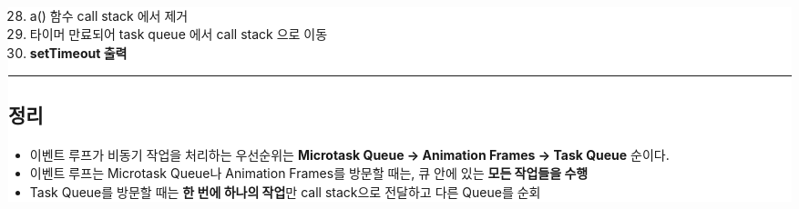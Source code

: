 28. a() 함수 call stack 에서 제거
29. 타이머 만료되어 task queue 에서 call stack 으로 이동
30. **setTimeout 출력**

---

## 정리

- 이벤트 루프가 비동기 작업을 처리하는 우선순위는 **Microtask Queue -> Animation Frames -> Task Queue** 순이다.
- 이벤트 루프는 Microtask Queue나 Animation Frames를 방문할 때는, 큐 안에 있는 **모든 작업들을 수행**
- Task Queue를 방문할 때는 **한 번에 하나의 작업**만 call stack으로 전달하고 다른 Queue를 순회

```toc

```
